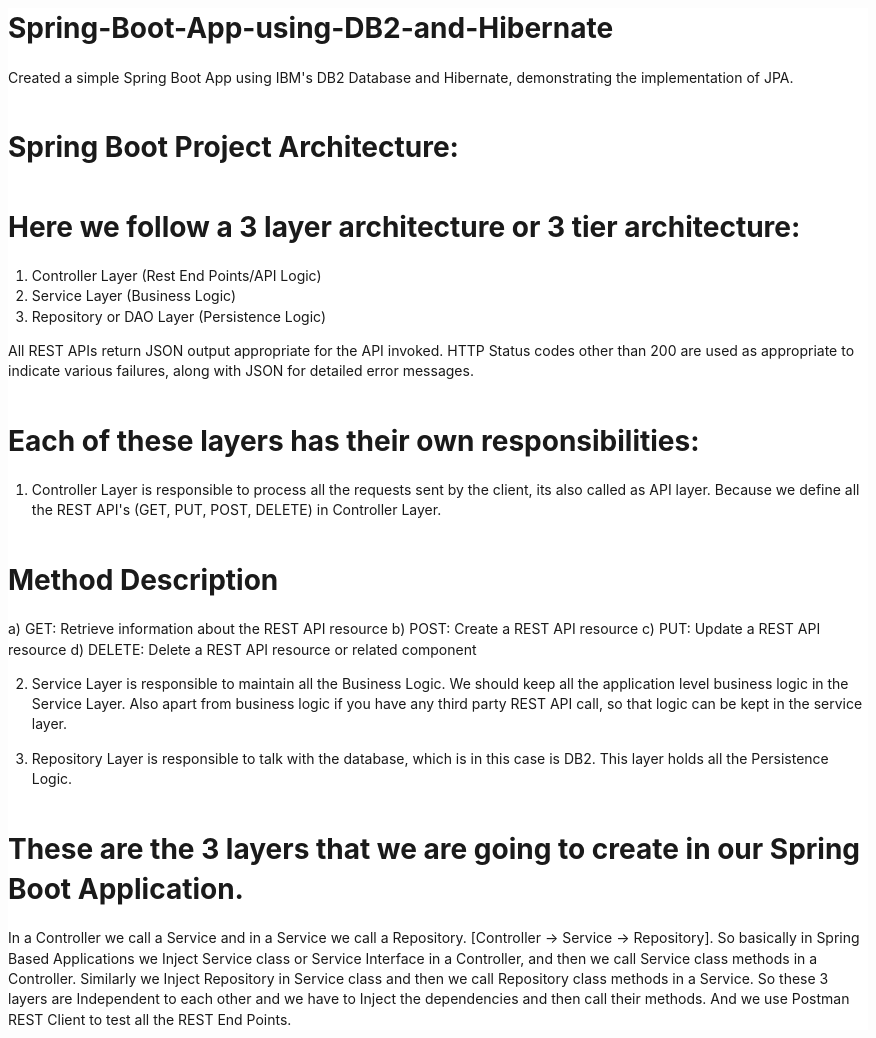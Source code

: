 # Spring-Boot-App-using-DB2-and-Hibernate
Created a simple Spring Boot App using IBM's DB2 Database and Hibernate, demonstrating the implementation of JPA.

# Spring Boot Project Architecture:
# Here we follow a 3 layer architecture or 3 tier architecture:
1) Controller Layer (Rest End Points/API Logic)
2) Service Layer (Business Logic)
3) Repository or DAO Layer (Persistence Logic)

All REST APIs return JSON output appropriate for the API invoked. HTTP Status codes 
other than 200 are used as appropriate to indicate various failures, along with JSON for detailed error messages.

# Each of these layers has their own responsibilities:
1) Controller Layer is responsible to process all the requests sent by the client, its also called as API layer.
Because we define all the REST API's (GET, PUT, POST, DELETE) in Controller Layer.

# Method   Description
a) GET:    Retrieve information about the REST API resource
b) POST:   Create a REST API resource
c) PUT:	   Update a REST API resource
d) DELETE: Delete a REST API resource or related component

2) Service Layer is responsible to maintain all the Business Logic. We should keep all the application level 
business logic in the Service Layer. Also apart from business logic if you have any third party REST API call, so that logic can be kept in the service layer.

3) Repository Layer is responsible to talk with the database, which is in this case is DB2. This layer holds all the Persistence Logic. 

# These are the 3 layers that we are going to create in our Spring Boot Application.

In a Controller we call a Service and in a Service we call a Repository. [Controller -> Service -> Repository].
So basically in Spring Based Applications we Inject Service class or Service Interface in a Controller, and then we call Service class methods in 
a Controller.
Similarly we Inject Repository in Service class and then we call Repository class methods in a Service. 
So these 3 layers are Independent to each other and we have to Inject the dependencies and then call their methods. 
And we use Postman REST Client to test all the REST End Points.
